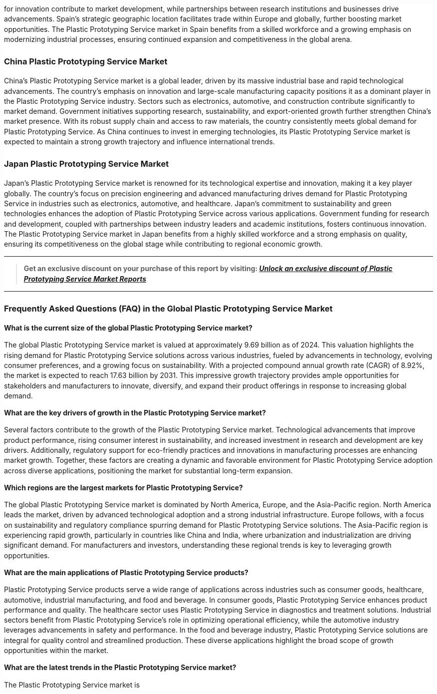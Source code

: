 for innovation contribute to market development, while partnerships between research institutions and businesses drive advancements. Spain&rsquo;s strategic geographic location facilitates trade within Europe and globally, further boosting market opportunities. The Plastic Prototyping Service market in Spain benefits from a skilled workforce and a growing emphasis on modernizing industrial processes, ensuring continued expansion and competitiveness in the global arena.</p><h3>China Plastic Prototyping Service Market</h3><p>China&rsquo;s Plastic Prototyping Service market is a global leader, driven by its massive industrial base and rapid technological advancements. The country&rsquo;s emphasis on innovation and large-scale manufacturing capacity positions it as a dominant player in the Plastic Prototyping Service industry. Sectors such as electronics, automotive, and construction contribute significantly to market demand. Government initiatives supporting research, sustainability, and export-oriented growth further strengthen China&rsquo;s market presence. With its robust supply chain and access to raw materials, the country consistently meets global demand for Plastic Prototyping Service. As China continues to invest in emerging technologies, its Plastic Prototyping Service market is expected to maintain a strong growth trajectory and influence international trends.</p><h3>Japan Plastic Prototyping Service Market</h3><p>Japan&rsquo;s Plastic Prototyping Service market is renowned for its technological expertise and innovation, making it a key player globally. The country&rsquo;s focus on precision engineering and advanced manufacturing drives demand for Plastic Prototyping Service in industries such as electronics, automotive, and healthcare. Japan&rsquo;s commitment to sustainability and green technologies enhances the adoption of Plastic Prototyping Service across various applications. Government funding for research and development, coupled with partnerships between industry leaders and academic institutions, fosters continuous innovation. The Plastic Prototyping Service market in Japan benefits from a highly skilled workforce and a strong emphasis on quality, ensuring its competitiveness on the global stage while contributing to regional economic growth.</p><hr /><blockquote><p><strong>Get an exclusive discount on your purchase of this report by visiting: <em><a href="://marketresearchpulse.com/ask-for-discount/18246?utm_source=Github&amp;utm_medium=0110">Unlock an exclusive discount of Plastic Prototyping Service Market Reports</a></em>&nbsp;</strong></p></blockquote><hr /><h3>Frequently Asked Questions (FAQ) in the Global Plastic Prototyping Service Market</h3><p><strong>What is the current size of the global Plastic Prototyping Service market?</strong></p><p>The global Plastic Prototyping Service market is valued at approximately 9.69 billion as of 2024. This valuation highlights the rising demand for Plastic Prototyping Service solutions across various industries, fueled by advancements in technology, evolving consumer preferences, and a growing focus on sustainability. With a projected compound annual growth rate (CAGR) of 8.92%, the market is expected to reach 17.63 billion by 2031. This impressive growth trajectory provides ample opportunities for stakeholders and manufacturers to innovate, diversify, and expand their product offerings in response to increasing global demand.</p><p><strong>What are the key drivers of growth in the Plastic Prototyping Service market?</strong></p><p>Several factors contribute to the growth of the Plastic Prototyping Service market. Technological advancements that improve product performance, rising consumer interest in sustainability, and increased investment in research and development are key drivers. Additionally, regulatory support for eco-friendly practices and innovations in manufacturing processes are enhancing market growth. Together, these factors are creating a dynamic and favorable environment for Plastic Prototyping Service adoption across diverse applications, positioning the market for substantial long-term expansion.</p><p><strong>Which regions are the largest markets for Plastic Prototyping Service?</strong></p><p>The global Plastic Prototyping Service market is dominated by North America, Europe, and the Asia-Pacific region. North America leads the market, driven by advanced technological adoption and a strong industrial infrastructure. Europe follows, with a focus on sustainability and regulatory compliance spurring demand for Plastic Prototyping Service solutions. The Asia-Pacific region is experiencing rapid growth, particularly in countries like China and India, where urbanization and industrialization are driving significant demand. For manufacturers and investors, understanding these regional trends is key to leveraging growth opportunities.</p><p><strong>What are the main applications of Plastic Prototyping Service products?</strong></p><p>Plastic Prototyping Service products serve a wide range of applications across industries such as consumer goods, healthcare, automotive, industrial manufacturing, and food and beverage. In consumer goods, Plastic Prototyping Service enhances product performance and quality. The healthcare sector uses Plastic Prototyping Service in diagnostics and treatment solutions. Industrial sectors benefit from Plastic Prototyping Service&rsquo;s role in optimizing operational efficiency, while the automotive industry leverages advancements in safety and performance. In the food and beverage industry, Plastic Prototyping Service solutions are integral for quality control and streamlined production. These diverse applications highlight the broad scope of growth opportunities within the market.</p><p><strong>What are the latest trends in the Plastic Prototyping Service market?</strong></p><p>The Plastic Prototyping Service market is